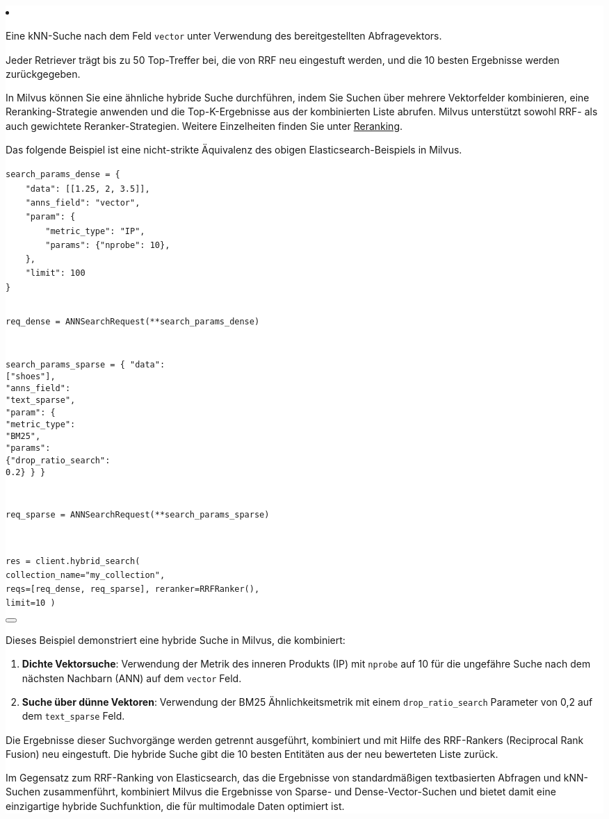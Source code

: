 <li><p>Eine kNN-Suche nach dem Feld <code translate="no">vector</code> unter Verwendung des bereitgestellten Abfragevektors.</p></li>
</ul>
<p>Jeder Retriever trägt bis zu 50 Top-Treffer bei, die von RRF neu eingestuft werden, und die 10 besten Ergebnisse werden zurückgegeben.</p>
<p>In Milvus können Sie eine ähnliche hybride Suche durchführen, indem Sie Suchen über mehrere Vektorfelder kombinieren, eine Reranking-Strategie anwenden und die Top-K-Ergebnisse aus der kombinierten Liste abrufen. Milvus unterstützt sowohl RRF- als auch gewichtete Reranker-Strategien. Weitere Einzelheiten finden Sie unter <a href="/docs/de/weighted-ranker.md">Reranking</a>.</p>
<p>Das folgende Beispiel ist eine nicht-strikte Äquivalenz des obigen Elasticsearch-Beispiels in Milvus.</p>
<pre><code translate="no" class="language-python">search_params_dense = {
    <span class="hljs-string">&quot;data&quot;</span>: [[<span class="hljs-number">1.25</span>, <span class="hljs-number">2</span>, <span class="hljs-number">3.5</span>]],
    <span class="hljs-string">&quot;anns_field&quot;</span>: <span class="hljs-string">&quot;vector&quot;</span>,
    <span class="hljs-string">&quot;param&quot;</span>: {
        <span class="hljs-string">&quot;metric_type&quot;</span>: <span class="hljs-string">&quot;IP&quot;</span>,
        <span class="hljs-string">&quot;params&quot;</span>: {<span class="hljs-string">&quot;nprobe&quot;</span>: <span class="hljs-number">10</span>}, 
    },
    <span class="hljs-string">&quot;limit&quot;</span>: <span class="hljs-number">100</span>
}

req_dense = ANNSearchRequest(**search_params_dense)

search_params_sparse = {
    <span class="hljs-string">&quot;data&quot;</span>: [<span class="hljs-string">&quot;shoes&quot;</span>],
    <span class="hljs-string">&quot;anns_field&quot;</span>: <span class="hljs-string">&quot;text_sparse&quot;</span>,
    <span class="hljs-string">&quot;param&quot;</span>: {
        <span class="hljs-string">&quot;metric_type&quot;</span>: <span class="hljs-string">&quot;BM25&quot;</span>,
        <span class="hljs-string">&quot;params&quot;</span>: {<span class="hljs-string">&quot;drop_ratio_search&quot;</span>: <span class="hljs-number">0.2</span>}
    }
}

req_sparse = ANNSearchRequest(**search_params_sparse)

res = client.hybrid_search(
    collection_name=<span class="hljs-string">&quot;my_collection&quot;</span>,
    reqs=[req_dense, req_sparse],
    reranker=RRFRanker(),
    limit=<span class="hljs-number">10</span>
)
<button class="copy-code-btn"></button></code></pre>
<p>Dieses Beispiel demonstriert eine hybride Suche in Milvus, die kombiniert:</p>
<ol>
<li><p><strong>Dichte Vektorsuche</strong>: Verwendung der Metrik des inneren Produkts (IP) mit <code translate="no">nprobe</code> auf 10 für die ungefähre Suche nach dem nächsten Nachbarn (ANN) auf dem <code translate="no">vector</code> Feld.</p></li>
<li><p><strong>Suche über dünne Vektoren</strong>: Verwendung der BM25 Ähnlichkeitsmetrik mit einem <code translate="no">drop_ratio_search</code> Parameter von 0,2 auf dem <code translate="no">text_sparse</code> Feld.</p></li>
</ol>
<p>Die Ergebnisse dieser Suchvorgänge werden getrennt ausgeführt, kombiniert und mit Hilfe des RRF-Rankers (Reciprocal Rank Fusion) neu eingestuft. Die hybride Suche gibt die 10 besten Entitäten aus der neu bewerteten Liste zurück.</p>
<p>Im Gegensatz zum RRF-Ranking von Elasticsearch, das die Ergebnisse von standardmäßigen textbasierten Abfragen und kNN-Suchen zusammenführt, kombiniert Milvus die Ergebnisse von Sparse- und Dense-Vector-Suchen und bietet damit eine einzigartige hybride Suchfunktion, die für multimodale Daten optimiert ist.</p>